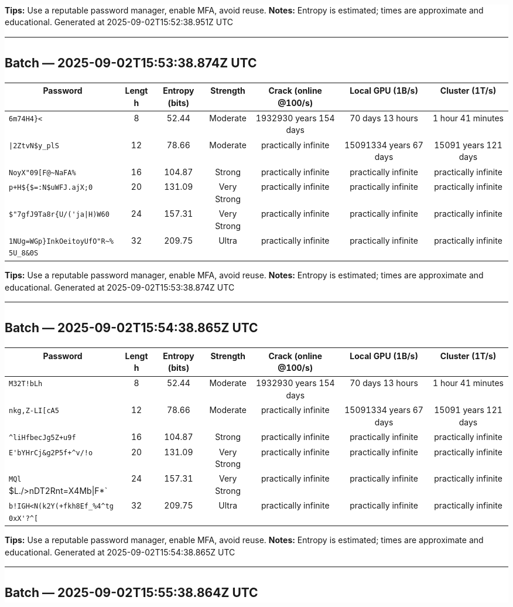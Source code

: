 **Tips:** Use a reputable password manager, enable MFA, avoid reuse.
**Notes:** Entropy is estimated; times are approximate and educational.
Generated at 2025-09-02T15:52:38.951Z UTC

---



## Batch — 2025-09-02T15:53:38.874Z UTC

| Password | Length | Entropy (bits) | Strength | Crack (online @100/s) | Local GPU (1B/s) | Cluster (1T/s) |
|---|:---:|:---:|:---:|:---:|:---:|:---:|
| `6m74H4}<` | 8 | 52.44 | Moderate | 1932930 years 154 days | 70 days 13 hours | 1 hour 41 minutes |
| `\|2ZtvN$y_plS` | 12 | 78.66 | Moderate | practically infinite | 15091334 years 67 days | 15091 years 121 days |
| `NoyX"09[F@~NaFA%` | 16 | 104.87 | Strong | practically infinite | practically infinite | practically infinite |
| `p+H${$=:N$uWFJ.ajX;0` | 20 | 131.09 | Very Strong | practically infinite | practically infinite | practically infinite |
| `$"7gfJ9Ta8r{U/('ja\|H)W60` | 24 | 157.31 | Very Strong | practically infinite | practically infinite | practically infinite |
| `1NUg=WGp}InkOeitoyUfO"R~%5U_8&0S` | 32 | 209.75 | Ultra | practically infinite | practically infinite | practically infinite |

**Tips:** Use a reputable password manager, enable MFA, avoid reuse.
**Notes:** Entropy is estimated; times are approximate and educational.
Generated at 2025-09-02T15:53:38.874Z UTC

---



## Batch — 2025-09-02T15:54:38.865Z UTC

| Password | Length | Entropy (bits) | Strength | Crack (online @100/s) | Local GPU (1B/s) | Cluster (1T/s) |
|---|:---:|:---:|:---:|:---:|:---:|:---:|
| `M32T!bLh` | 8 | 52.44 | Moderate | 1932930 years 154 days | 70 days 13 hours | 1 hour 41 minutes |
| `nkg,Z-LI[cA5` | 12 | 78.66 | Moderate | practically infinite | 15091334 years 67 days | 15091 years 121 days |
| `^liHfbecJg5Z+u9f` | 16 | 104.87 | Strong | practically infinite | practically infinite | practically infinite |
| `E'bYHrCj&g2P5f+^v/!o` | 20 | 131.09 | Very Strong | practically infinite | practically infinite | practically infinite |
| `MQl`$L./>nDT2Rnt=X4Mb\|F*` | 24 | 157.31 | Very Strong | practically infinite | practically infinite | practically infinite |
| `b!IGH<N(k2Y(+fkh8Ef_%4^tg0xX'?^[` | 32 | 209.75 | Ultra | practically infinite | practically infinite | practically infinite |

**Tips:** Use a reputable password manager, enable MFA, avoid reuse.
**Notes:** Entropy is estimated; times are approximate and educational.
Generated at 2025-09-02T15:54:38.865Z UTC

---



## Batch — 2025-09-02T15:55:38.864Z UTC
